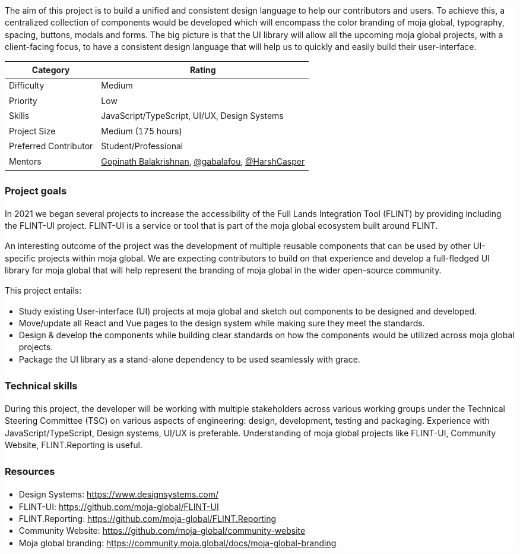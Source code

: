 The aim of this project is to build a unified and consistent design language to help our contributors and users. To achieve this, a centralized collection of components would be developed which will encompass the color branding of moja global, typography, spacing, buttons, modals and forms. The big picture is that the UI library will allow all the upcoming moja global projects, with a client-facing focus, to have a consistent design language that will help us to quickly and easily build their user-interface.

| Category              | Rating                                                                                                                                                 |
| --------------------- | ------------------------------------------------------------------------------------------------------------------------------------------------------ |
| Difficulty            | Medium                                                                                                                                                 |
| Priority              | Low                                                                                                                                                    |
| Skills                | JavaScript/TypeScript, UI/UX, Design Systems                                                                                                           |
| Project Size          | Medium (175 hours)                                                                                                                                     |
| Preferred Contributor | Student/Professional                                                                                                                                   |
| Mentors               | [Gopinath Balakrishnan](https://www.linkedin.com/in/bgopi), [@gabalafou](https://github.com/gabalafou), [@HarshCasper](https://github.com/harshcasper) |

### Project goals

In 2021 we began several projects to increase the accessibility of the Full Lands Integration Tool (FLINT) by providing including the FLINT-UI project. FLINT-UI is a service or tool that is part of the moja global ecosystem built around FLINT.

An interesting outcome of the project was the development of multiple reusable components that can be used by other UI-specific projects within moja global. We are expecting contributors to build on that experience and develop a full-fledged UI library for moja global that will help represent the branding of moja global in the wider open-source community.

This project entails:

- Study existing User-interface (UI) projects at moja global and sketch out components to be designed and developed.
- Move/update all React and Vue pages to the design system while making sure they meet the standards.
- Design & develop the components while building clear standards on how the components would be utilized across moja global projects.
- Package the UI library as a stand-alone dependency to be used seamlessly with grace.

### Technical skills

During this project, the developer will be working with multiple stakeholders across various working groups under the Technical Steering Committee (TSC) on various aspects of engineering: design, development, testing and packaging. Experience with JavaScript/TypeScript, Design systems, UI/UX is preferable. Understanding of moja global projects like FLINT-UI, Community Website, FLINT.Reporting is useful.

### Resources

- Design Systems: https://www.designsystems.com/
- FLINT-UI: https://github.com/moja-global/FLINT-UI
- FLINT.Reporting: https://github.com/moja-global/FLINT.Reporting
- Community Website: https://github.com/moja-global/community-website 
- Moja global branding: https://community.moja.global/docs/moja-global-branding
